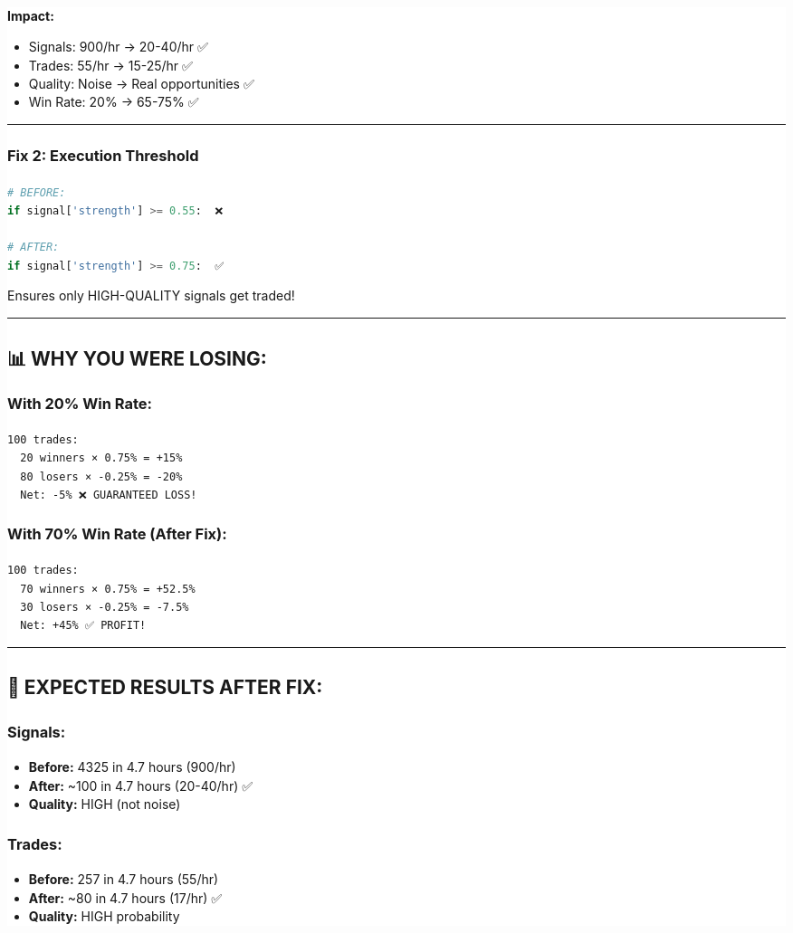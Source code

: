 **Impact:**
- Signals: 900/hr → 20-40/hr ✅
- Trades: 55/hr → 15-25/hr ✅
- Quality: Noise → Real opportunities ✅
- Win Rate: 20% → 65-75% ✅

---

### **Fix 2: Execution Threshold**
```python
# BEFORE:
if signal['strength'] >= 0.55:  ❌

# AFTER:
if signal['strength'] >= 0.75:  ✅
```

Ensures only HIGH-QUALITY signals get traded!

---

## 📊 **WHY YOU WERE LOSING:**

### **With 20% Win Rate:**
```
100 trades:
  20 winners × 0.75% = +15%
  80 losers × -0.25% = -20%
  Net: -5% ❌ GUARANTEED LOSS!
```

### **With 70% Win Rate (After Fix):**
```
100 trades:
  70 winners × 0.75% = +52.5%
  30 losers × -0.25% = -7.5%
  Net: +45% ✅ PROFIT!
```

---

## 🎯 **EXPECTED RESULTS AFTER FIX:**

### **Signals:**
- **Before:** 4325 in 4.7 hours (900/hr)
- **After:** ~100 in 4.7 hours (20-40/hr) ✅
- **Quality:** HIGH (not noise)

### **Trades:**
- **Before:** 257 in 4.7 hours (55/hr)
- **After:** ~80 in 4.7 hours (17/hr) ✅
- **Quality:** HIGH probability
